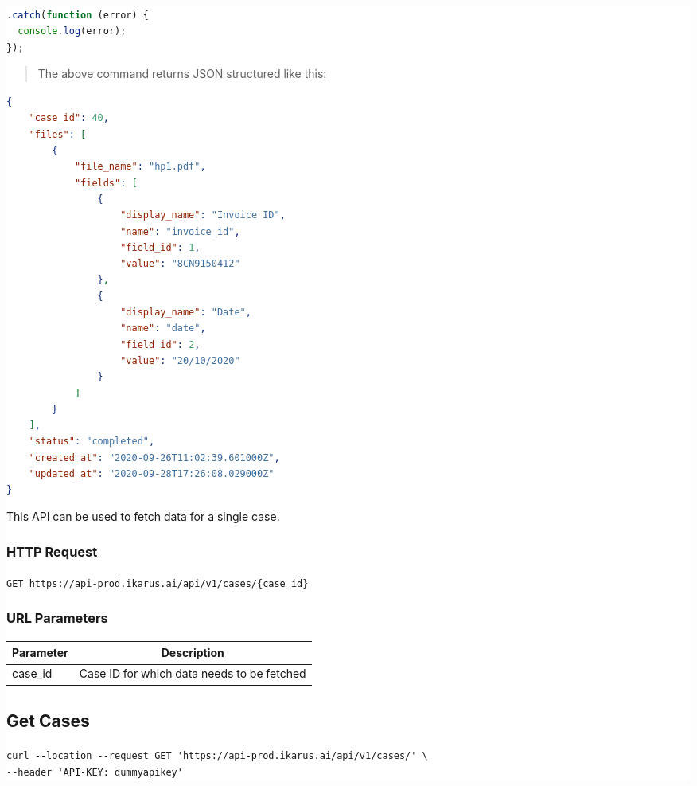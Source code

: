 ```javascript
.catch(function (error) {
  console.log(error);
});
```
> The above command returns JSON structured like this:

```json
{
    "case_id": 40,
    "files": [
        {
            "file_name": "hp1.pdf",
            "fields": [
                {
                    "display_name": "Invoice ID",
                    "name": "invoice_id",
                    "field_id": 1,
                    "value": "8CN9150412"
                },
                {
                    "display_name": "Date",
                    "name": "date",
                    "field_id": 2,
                    "value": "20/10/2020"
                }
            ]
        }
    ],
    "status": "completed",
    "created_at": "2020-09-26T11:02:39.601000Z",
    "updated_at": "2020-09-28T17:26:08.029000Z"
}
```

This API can be used to fetch data for a single case.

### HTTP Request

`GET https://api-prod.ikarus.ai/api/v1/cases/{case_id}`

### URL Parameters

Parameter | Description
--------- | -----------
case_id | Case ID for which data needs to be fetched


## Get Cases

```shell
curl --location --request GET 'https://api-prod.ikarus.ai/api/v1/cases/' \
--header 'API-KEY: dummyapikey'
```
